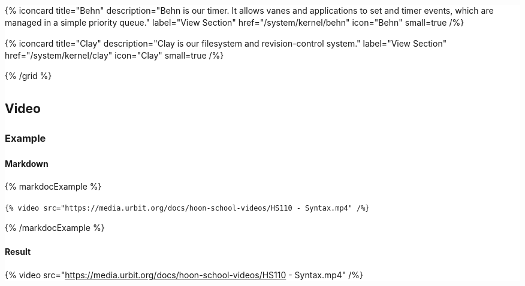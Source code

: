   {% iconcard
    title="Behn"
    description="Behn is our timer. It allows vanes and applications to set and timer events, which are managed in a simple priority queue."
    label="View Section"
    href="/system/kernel/behn"
    icon="Behn"
    small=true
  /%}

  {% iconcard
    title="Clay"
    description="Clay is our filesystem and revision-control system."
    label="View Section"
    href="/system/kernel/clay"
    icon="Clay"
    small=true
  /%}

{% /grid %}

## Video

### Example

#### Markdown

{% markdocExample %}

```md
{% video src="https://media.urbit.org/docs/hoon-school-videos/HS110 - Syntax.mp4" /%}
```

{% /markdocExample %}


#### Result

{% video src="https://media.urbit.org/docs/hoon-school-videos/HS110 - Syntax.mp4" /%}
